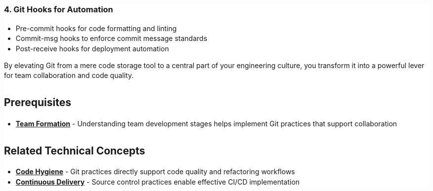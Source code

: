 ### 4. Git Hooks for Automation

* Pre-commit hooks for code formatting and linting
* Commit-msg hooks to enforce commit message standards
* Post-receive hooks for deployment automation

By elevating Git from a mere code storage tool to a central part of your engineering culture, you transform it into a powerful lever for team collaboration and code quality.

## Prerequisites
- **[Team Formation](../teamwork/team-formation.md)** - Understanding team development stages helps implement Git practices that support collaboration

## Related Technical Concepts
- **[Code Hygiene](code-hygiene.md)** - Git practices directly support code quality and refactoring workflows
- **[Continuous Delivery](continuous-delivery.md)** - Source control practices enable effective CI/CD implementation
